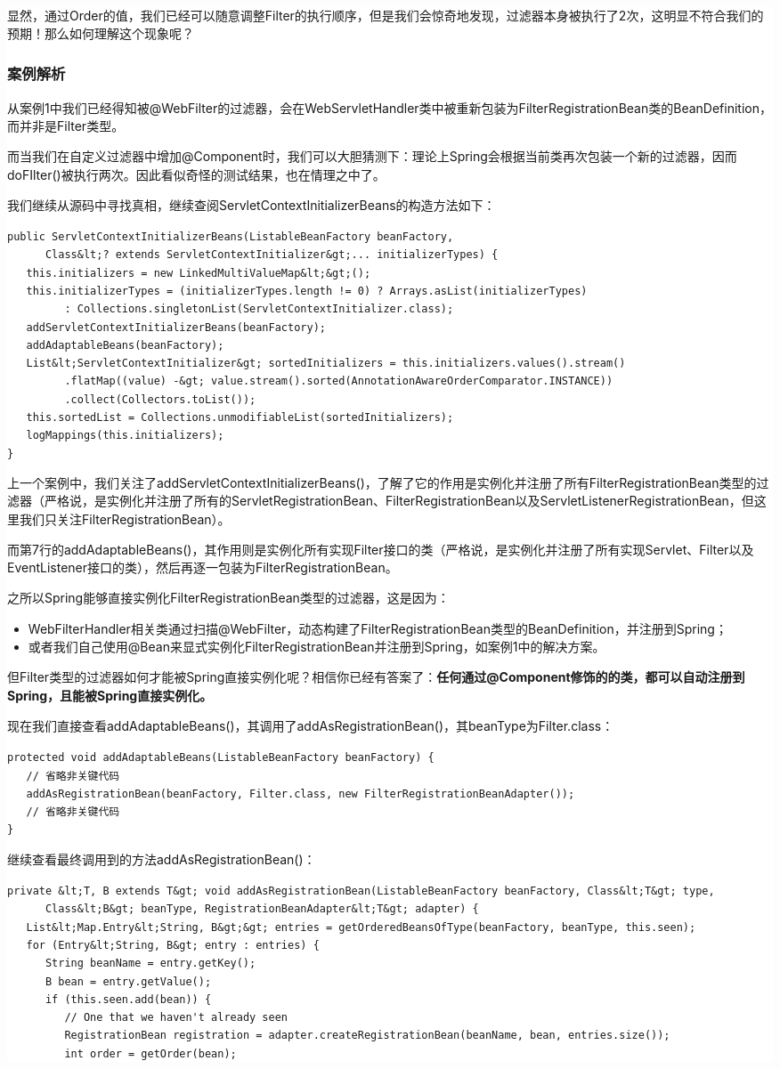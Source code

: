 显然，通过Order的值，我们已经可以随意调整Filter的执行顺序，但是我们会惊奇地发现，过滤器本身被执行了2次，这明显不符合我们的预期！那么如何理解这个现象呢？

### 案例解析

从案例1中我们已经得知被@WebFilter的过滤器，会在WebServletHandler类中被重新包装为FilterRegistrationBean类的BeanDefinition，而并非是Filter类型。

而当我们在自定义过滤器中增加@Component时，我们可以大胆猜测下：理论上Spring会根据当前类再次包装一个新的过滤器，因而doFIlter()被执行两次。因此看似奇怪的测试结果，也在情理之中了。

我们继续从源码中寻找真相，继续查阅ServletContextInitializerBeans的构造方法如下：

```
public ServletContextInitializerBeans(ListableBeanFactory beanFactory,
      Class&lt;? extends ServletContextInitializer&gt;... initializerTypes) {
   this.initializers = new LinkedMultiValueMap&lt;&gt;();
   this.initializerTypes = (initializerTypes.length != 0) ? Arrays.asList(initializerTypes)
         : Collections.singletonList(ServletContextInitializer.class);
   addServletContextInitializerBeans(beanFactory);
   addAdaptableBeans(beanFactory);
   List&lt;ServletContextInitializer&gt; sortedInitializers = this.initializers.values().stream()
         .flatMap((value) -&gt; value.stream().sorted(AnnotationAwareOrderComparator.INSTANCE))
         .collect(Collectors.toList());
   this.sortedList = Collections.unmodifiableList(sortedInitializers);
   logMappings(this.initializers);
}

```

上一个案例中，我们关注了addServletContextInitializerBeans()，了解了它的作用是实例化并注册了所有FilterRegistrationBean类型的过滤器（严格说，是实例化并注册了所有的ServletRegistrationBean、FilterRegistrationBean以及ServletListenerRegistrationBean，但这里我们只关注FilterRegistrationBean）。

而第7行的addAdaptableBeans()，其作用则是实例化所有实现Filter接口的类（严格说，是实例化并注册了所有实现Servlet、Filter以及EventListener接口的类），然后再逐一包装为FilterRegistrationBean。

之所以Spring能够直接实例化FilterRegistrationBean类型的过滤器，这是因为：

- WebFilterHandler相关类通过扫描@WebFilter，动态构建了FilterRegistrationBean类型的BeanDefinition，并注册到Spring；
- 或者我们自己使用@Bean来显式实例化FilterRegistrationBean并注册到Spring，如案例1中的解决方案。

但Filter类型的过滤器如何才能被Spring直接实例化呢？相信你已经有答案了：**任何通过@Component修饰的的类，都可以自动注册到Spring，且能被Spring直接实例化。**

现在我们直接查看addAdaptableBeans()，其调用了addAsRegistrationBean()，其beanType为Filter.class：

```
protected void addAdaptableBeans(ListableBeanFactory beanFactory) {
   // 省略非关键代码
   addAsRegistrationBean(beanFactory, Filter.class, new FilterRegistrationBeanAdapter());
   // 省略非关键代码
}

```

继续查看最终调用到的方法addAsRegistrationBean()：

```
private &lt;T, B extends T&gt; void addAsRegistrationBean(ListableBeanFactory beanFactory, Class&lt;T&gt; type,
      Class&lt;B&gt; beanType, RegistrationBeanAdapter&lt;T&gt; adapter) {
   List&lt;Map.Entry&lt;String, B&gt;&gt; entries = getOrderedBeansOfType(beanFactory, beanType, this.seen);
   for (Entry&lt;String, B&gt; entry : entries) {
      String beanName = entry.getKey();
      B bean = entry.getValue();
      if (this.seen.add(bean)) {
         // One that we haven't already seen
         RegistrationBean registration = adapter.createRegistrationBean(beanName, bean, entries.size());
         int order = getOrder(bean);
```